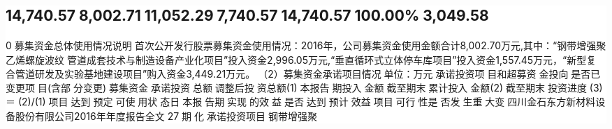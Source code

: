 14,740.57
8,002.71
11,052.29
7,740.57
14,740.57
100.00%
3,049.58
--
0
募集资金总体使用情况说明
首次公开发行股票募集资金使用情况：2016年，公司募集资金使用金额合计8,002.70万元,其中：“钢带增强聚乙烯螺旋波纹
管道成套技术与制造设备产业化项目”投入资金2,996.05万元,“垂直循环式立体停车库项目”投入资金1,557.45万元，“新型复
合管道研发及实验基地建设项目”购入资金3,449.21万元。
（2）募集资金承诺项目情况
单位：万元
承诺投资项
目和超募资
金投向
是否已
变更项
目(含部
分变更)
募集资金
承诺投资
总额
调整后投
资总额(1)
本报告
期投入
金额
截至期末
累计投入
金额(2)
截至期末
投资进度
(3)＝
(2)/(1)
项目
达到
预定
可使
用状
态日
本报
告期
实现
的效
益
是否
达到
预计
效益
项目
可行
性是
否发
生重
大变
四川金石东方新材料设备股份有限公司2016年年度报告全文
27
期
化
承诺投资项目
钢带增强聚
